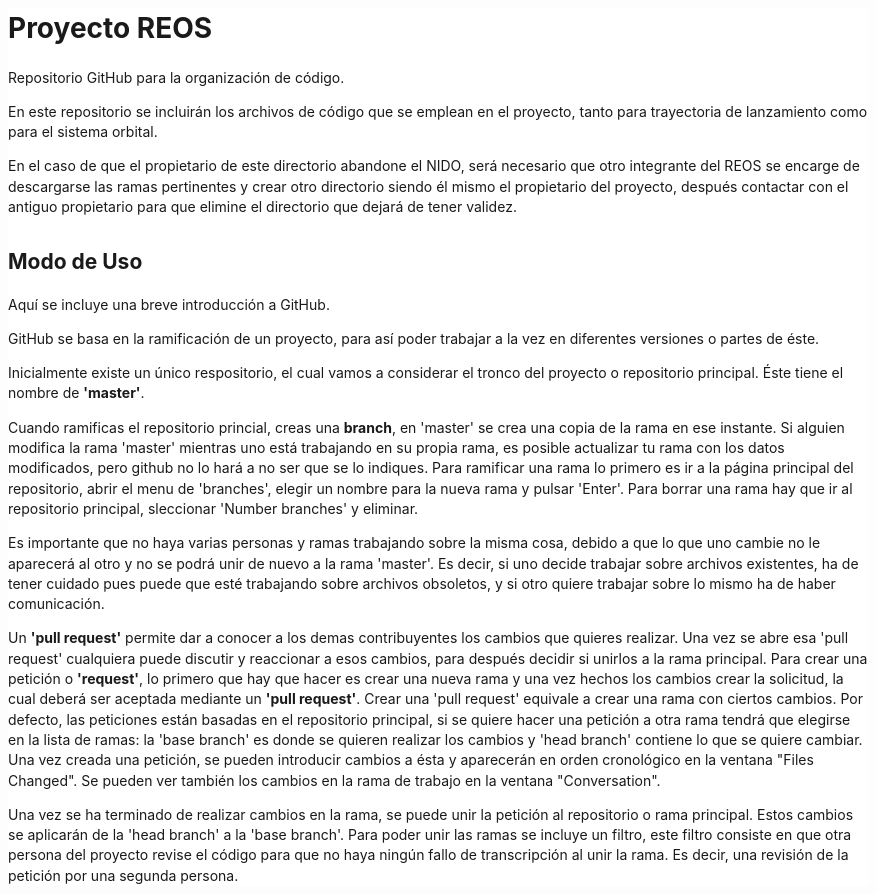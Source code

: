 Proyecto REOS
===============
Repositorio GitHub para la organización de código.

En este repositorio se incluirán los archivos de código que se emplean en el proyecto,
tanto para trayectoria de lanzamiento como para el sistema orbital.

En el caso de que el propietario de este directorio abandone el NIDO, será necesario que
otro integrante del REOS se encarge de descargarse las ramas pertinentes y crear otro
directorio siendo él mismo el propietario del proyecto, después contactar con el antiguo
propietario para que elimine el directorio que dejará de tener validez.

Modo de Uso
-------------
Aquí se incluye una breve introducción a GitHub.

GitHub se basa en la ramificación de un proyecto, para así poder trabajar a la vez en
diferentes versiones o partes de éste. 

Inicialmente existe un único respositorio, el cual vamos a considerar el tronco del proyecto
o repositorio principal. Éste tiene el nombre de **'master'**.

Cuando ramificas el repositorio princial, creas una **branch**, en 'master' se crea una copia
de la rama en ese instante. Si alguien modifica la rama 'master' mientras uno está trabajando
en su propia rama, es posible actualizar tu rama con los datos modificados, pero github no lo
hará a no ser que se lo indiques.
Para ramificar una rama lo primero es ir a la página principal del repositorio, abrir el menu
de 'branches', elegir un nombre para la nueva rama y pulsar 'Enter'.
Para borrar una rama hay que ir al repositorio principal, sleccionar 'Number branches' y eliminar.

Es importante que no haya varias personas y ramas trabajando sobre la misma cosa,
debido a que lo que uno cambie no le aparecerá al otro y no se podrá unir de nuevo
a la rama 'master'. Es decir, si uno decide trabajar sobre archivos existentes, ha de
tener cuidado pues puede que esté trabajando sobre archivos obsoletos, y si otro quiere
trabajar sobre lo mismo ha de haber comunicación.

Un **'pull request'** permite dar a conocer a los demas contribuyentes los cambios que quieres
realizar. Una vez se abre esa 'pull request' cualquiera puede discutir y reaccionar a esos
cambios, para después decidir si unirlos a la rama principal.
Para crear una petición o **'request'**, lo primero que hay que hacer es crear una nueva
rama y una vez hechos los cambios crear la solicitud, la cual deberá ser aceptada mediante
un **'pull request'**.
Crear una 'pull request' equivale a crear una rama con ciertos cambios. Por defecto, las
peticiones están basadas en el repositorio principal, si se quiere hacer una petición a
otra rama tendrá que elegirse en la lista de ramas: la 'base branch' es donde se quieren
realizar los cambios y 'head branch' contiene lo que se quiere cambiar.
Una vez creada una petición, se pueden introducir cambios a ésta y aparecerán en orden 
cronológico en la ventana "Files Changed". Se pueden ver también los cambios en la rama
de trabajo en la ventana "Conversation".

Una vez se ha terminado de realizar cambios en la rama, se puede unir la petición al repositorio
o rama principal. Estos cambios se aplicarán de la 'head branch' a la 'base branch'. Para poder
unir las ramas se incluye un filtro, este filtro consiste en que otra persona del proyecto revise
el código para que no haya ningún fallo de transcripción al unir la rama. Es decir, una 
revisión de la petición por una segunda persona.
